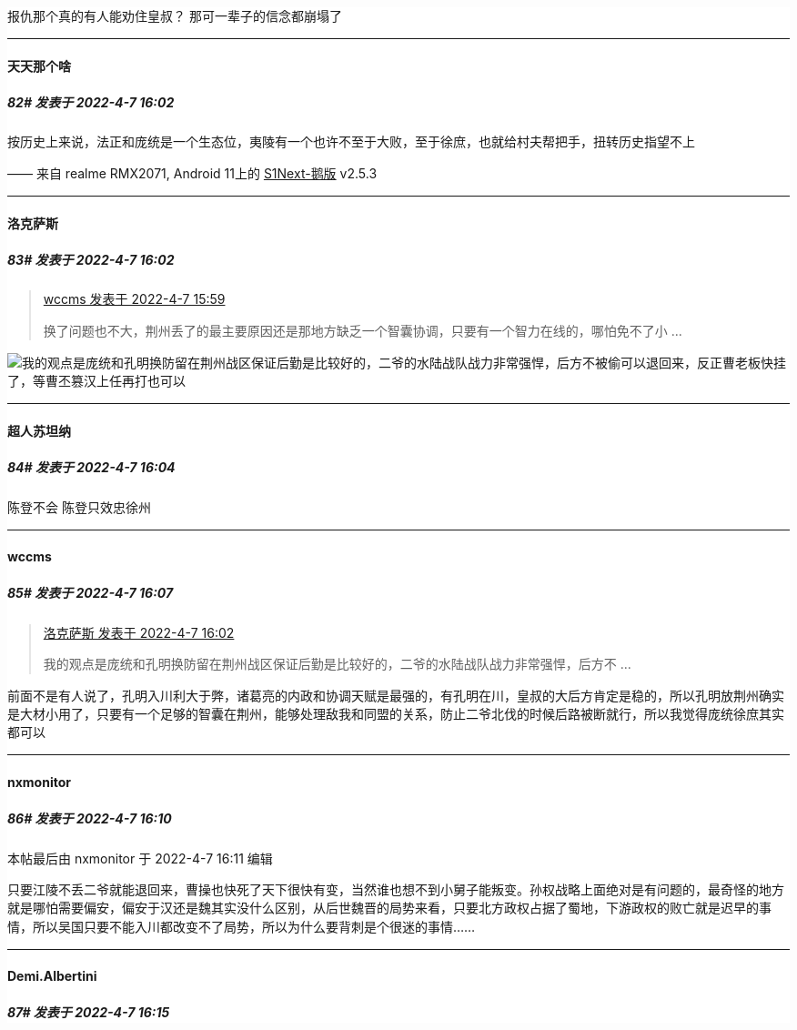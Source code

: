 报仇那个真的有人能劝住皇叔？ 那可一辈子的信念都崩塌了

*****

####  天天那个啥  
##### 82#       发表于 2022-4-7 16:02

按历史上来说，法正和庞统是一个生态位，夷陵有一个也许不至于大败，至于徐庶，也就给村夫帮把手，扭转历史指望不上

—— 来自 realme RMX2071, Android 11上的 [S1Next-鹅版](https://github.com/ykrank/S1-Next/releases) v2.5.3

*****

####  洛克萨斯  
##### 83#       发表于 2022-4-7 16:02

<blockquote><a href="httphttps://bbs.saraba1st.com/2b/forum.php?mod=redirect&amp;goto=findpost&amp;pid=55349337&amp;ptid=2062918" target="_blank">wccms 发表于 2022-4-7 15:59</a>

换了问题也不大，荆州丢了的最主要原因还是那地方缺乏一个智囊协调，只要有一个智力在线的，哪怕免不了小 ...</blockquote>
<img src="https://static.saraba1st.com/image/smiley/face2017/068.png" referrerpolicy="no-referrer">我的观点是庞统和孔明换防留在荆州战区保证后勤是比较好的，二爷的水陆战队战力非常强悍，后方不被偷可以退回来，反正曹老板快挂了，等曹丕篡汉上任再打也可以

*****

####  超人苏坦纳  
##### 84#       发表于 2022-4-7 16:04

陈登不会 陈登只效忠徐州 

*****

####  wccms  
##### 85#       发表于 2022-4-7 16:07

<blockquote><a href="httphttps://bbs.saraba1st.com/2b/forum.php?mod=redirect&amp;goto=findpost&amp;pid=55349389&amp;ptid=2062918" target="_blank">洛克萨斯 发表于 2022-4-7 16:02</a>

我的观点是庞统和孔明换防留在荆州战区保证后勤是比较好的，二爷的水陆战队战力非常强悍，后方不 ...</blockquote>
前面不是有人说了，孔明入川利大于弊，诸葛亮的内政和协调天赋是最强的，有孔明在川，皇叔的大后方肯定是稳的，所以孔明放荆州确实是大材小用了，只要有一个足够的智囊在荆州，能够处理敌我和同盟的关系，防止二爷北伐的时候后路被断就行，所以我觉得庞统徐庶其实都可以

*****

####  nxmonitor  
##### 86#       发表于 2022-4-7 16:10

 本帖最后由 nxmonitor 于 2022-4-7 16:11 编辑 

只要江陵不丢二爷就能退回来，曹操也快死了天下很快有变，当然谁也想不到小舅子能叛变。孙权战略上面绝对是有问题的，最奇怪的地方就是哪怕需要偏安，偏安于汉还是魏其实没什么区别，从后世魏晋的局势来看，只要北方政权占据了蜀地，下游政权的败亡就是迟早的事情，所以吴国只要不能入川都改变不了局势，所以为什么要背刺是个很迷的事情……



*****

####  Demi.Albertini  
##### 87#       发表于 2022-4-7 16:15
